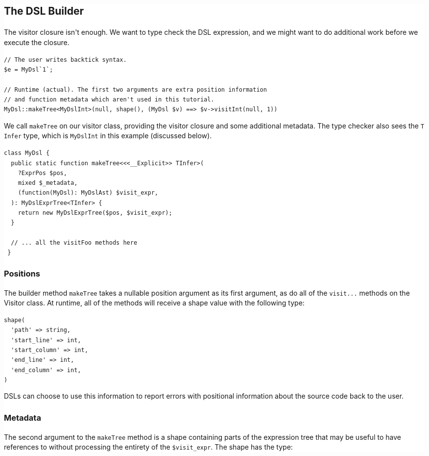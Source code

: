 ## The DSL Builder

The visitor closure isn't enough. We want to type check the DSL expression, and we might want to do additional work before we execute the closure.

```hack
// The user writes backtick syntax.
$e = MyDsl`1`;

// Runtime (actual). The first two arguments are extra position information
// and function metadata which aren't used in this tutorial.
MyDsl::makeTree<MyDslInt>(null, shape(), (MyDsl $v) ==> $v->visitInt(null, 1))
```

We call `makeTree` on our visitor class, providing the visitor closure and some additional metadata. The type checker also sees the `TInfer` type, which is `MyDslInt` in this example (discussed below).

```hack
class MyDsl {
  public static function makeTree<<<__Explicit>> TInfer>(
    ?ExprPos $pos,
    mixed $_metadata,
    (function(MyDsl): MyDslAst) $visit_expr,
  ): MyDslExprTree<TInfer> {
    return new MyDslExprTree($pos, $visit_expr);
  }
  
  // ... all the visitFoo methods here
 }
```

### Positions

The builder method `makeTree` takes a nullable position argument as its first argument, as do all of the `visit...` methods on the Visitor class. At runtime, all of the methods will receive a shape value with the following type:

```hack
shape(
  'path' => string,
  'start_line' => int,
  'start_column' => int,
  'end_line' => int,
  'end_column' => int,
)
```

DSLs can choose to use this information to report errors with positional information about the source code back to the user. 

### Metadata

The second argument to the `makeTree` method is a shape containing parts of the expression tree that may be useful to have references to without processing the entirety of the `$visit_expr`. The shape has the type:
